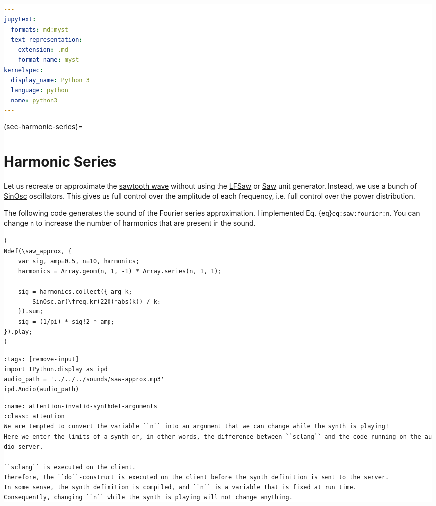 ```yaml
---
jupytext:
  formats: md:myst
  text_representation:
    extension: .md
    format_name: myst
kernelspec:
  display_name: Python 3
  language: python
  name: python3
---
```


(sec-harmonic-series)=
# Harmonic Series

Let us recreate or approximate  the [sawtooth wave](sec-square-wave) without using the [LFSaw](https://doc.sccode.org/Classes/LFTri.html) or [Saw](https://doc.sccode.org/Classes/Saw.html) unit generator.
Instead, we use a bunch of [SinOsc](https://doc.sccode.org/Classes/SinOsc.html) oscillators.
This gives us full control over the amplitude of each frequency, i.e. full control over the power distribution.

The following code generates the sound of the Fourier series approximation.
I implemented Eq. {eq}`eq:saw:fourier:n`.
You can change ``n`` to increase the number of harmonics that are present in the sound.

```isc
(
Ndef(\saw_approx, {
    var sig, amp=0.5, n=10, harmonics;
    harmonics = Array.geom(n, 1, -1) * Array.series(n, 1, 1);

    sig = harmonics.collect({ arg k;
        SinOsc.ar(\freq.kr(220)*abs(k)) / k;
    }).sum;
    sig = (1/pi) * sig!2 * amp;
}).play;
)
```

```{code-cell} python3
:tags: [remove-input]
import IPython.display as ipd
audio_path = '../../../sounds/saw-approx.mp3'
ipd.Audio(audio_path)
```

```{admonition} Client vs Sever
:name: attention-invalid-synthdef-arguments
:class: attention
We are tempted to convert the variable ``n`` into an argument that we can change while the synth is playing!
Here we enter the limits of a synth or, in other words, the difference between ``sclang`` and the code running on the audio server.

``sclang`` is executed on the client.
Therefore, the ``do``-construct is executed on the client before the synth definition is sent to the server.
In some sense, the synth definition is compiled, and ``n`` is a variable that is fixed at run time.
Consequently, changing ``n`` while the synth is playing will not change anything.
```
